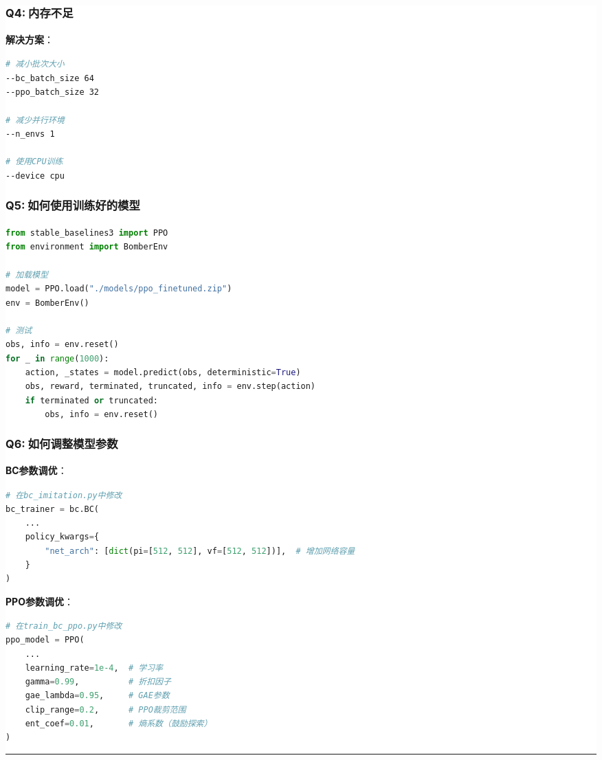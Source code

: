 ### Q4: 内存不足

**解决方案**：
```bash
# 减小批次大小
--bc_batch_size 64
--ppo_batch_size 32

# 减少并行环境
--n_envs 1

# 使用CPU训练
--device cpu
```

### Q5: 如何使用训练好的模型

```python
from stable_baselines3 import PPO
from environment import BomberEnv

# 加载模型
model = PPO.load("./models/ppo_finetuned.zip")
env = BomberEnv()

# 测试
obs, info = env.reset()
for _ in range(1000):
    action, _states = model.predict(obs, deterministic=True)
    obs, reward, terminated, truncated, info = env.step(action)
    if terminated or truncated:
        obs, info = env.reset()
```

### Q6: 如何调整模型参数

**BC参数调优**：
```python
# 在bc_imitation.py中修改
bc_trainer = bc.BC(
    ...
    policy_kwargs={
        "net_arch": [dict(pi=[512, 512], vf=[512, 512])],  # 增加网络容量
    }
)
```

**PPO参数调优**：
```python
# 在train_bc_ppo.py中修改
ppo_model = PPO(
    ...
    learning_rate=1e-4,  # 学习率
    gamma=0.99,          # 折扣因子
    gae_lambda=0.95,     # GAE参数
    clip_range=0.2,      # PPO裁剪范围
    ent_coef=0.01,       # 熵系数（鼓励探索）
)
```

---
